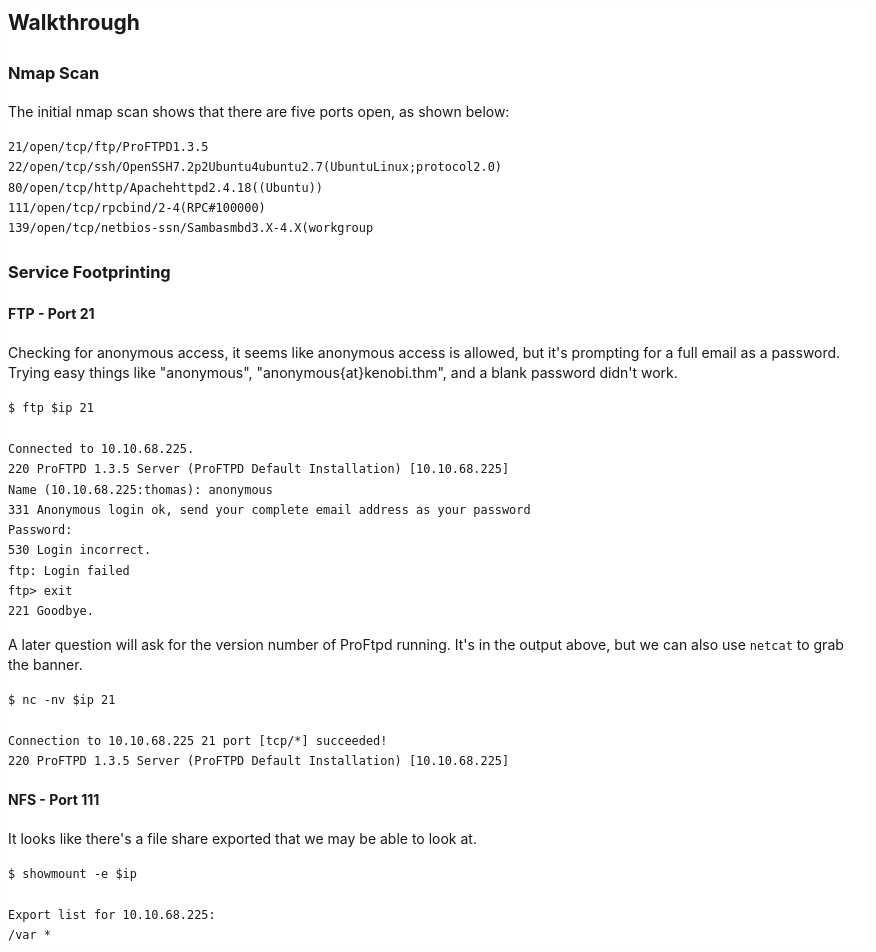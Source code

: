 ## Walkthrough

### Nmap Scan

The initial nmap scan shows that there are five ports open, as shown below:

```console
21/open/tcp/ftp/ProFTPD1.3.5
22/open/tcp/ssh/OpenSSH7.2p2Ubuntu4ubuntu2.7(UbuntuLinux;protocol2.0)
80/open/tcp/http/Apachehttpd2.4.18((Ubuntu))
111/open/tcp/rpcbind/2-4(RPC#100000)
139/open/tcp/netbios-ssn/Sambasmbd3.X-4.X(workgroup
```

### Service Footprinting

#### FTP - Port 21

Checking for anonymous access, it seems like anonymous access is allowed, but it's prompting for a full email as a password. Trying easy things like "anonymous", "anonymous{at}kenobi.thm", and a blank password didn't work. 

```console 
$ ftp $ip 21

Connected to 10.10.68.225.
220 ProFTPD 1.3.5 Server (ProFTPD Default Installation) [10.10.68.225]
Name (10.10.68.225:thomas): anonymous
331 Anonymous login ok, send your complete email address as your password
Password:
530 Login incorrect.
ftp: Login failed
ftp> exit
221 Goodbye.
```

A later question will ask for the version number of ProFtpd running. It's in the output above, but we can also use `netcat` to grab the banner.

```console
$ nc -nv $ip 21

Connection to 10.10.68.225 21 port [tcp/*] succeeded!
220 ProFTPD 1.3.5 Server (ProFTPD Default Installation) [10.10.68.225]
```

#### NFS - Port 111

It looks like there's a file share exported that we may be able to look at. 

```console
$ showmount -e $ip

Export list for 10.10.68.225:
/var *
```
